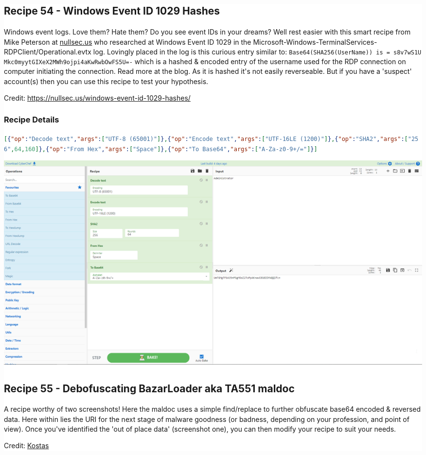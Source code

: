 ## Recipe 54 - Windows Event ID 1029 Hashes  

Windows event logs. Love them? Hate them? Do you see event IDs in your dreams? Well rest easier with this smart recipe from Mike Peterson at [nullsec.us](https://nullsec.us/) who researched at Windows Event ID 1029 in the Microsoft-Windows-TerminalServices-RDPClient/Operational.evtx log. Lovingly placed in the log is this curious entry similar to: `Base64(SHA256(UserName)) is = s8v7wS1UMkc0myytGIXeX2MWh9ojpi4aKwRwbOwFS5U=-` which is a hashed & encoded entry of the username used for the RDP connection on computer initiating the connection. Read more at the blog. As it is hashed it's not easily reverseable. But if you have a 'suspect' account(s) then you can use this recipe to test your hypothesis.  

Credit: <https://nullsec.us/windows-event-id-1029-hashes/>

### Recipe Details

```json
[{"op":"Decode text","args":["UTF-8 (65001)"]},{"op":"Encode text","args":["UTF-16LE (1200)"]},{"op":"SHA2","args":["256",64,160]},{"op":"From Hex","args":["Space"]},{"op":"To Base64","args":["A-Za-z0-9+/="]}]
```

![Recipe 54](/images/cyberchef/recipe_54.png)

## Recipe 55 - Debofuscating BazarLoader aka TA551 maldoc

A recipe worthy of two screenshots! Here the maldoc uses a simple find/replace to further obfuscate base64 encoded & reversed data. Here within lies the URI for the next stage of malware goodness (or badness, depending on your profession, and point of view). Once you've identified the 'out of place data' (screenshot one), you can then modify your recipe to suit your needs.  

Credit: [Kostas](https://twitter.com/Kostastsale/status/1426264806093254656)
